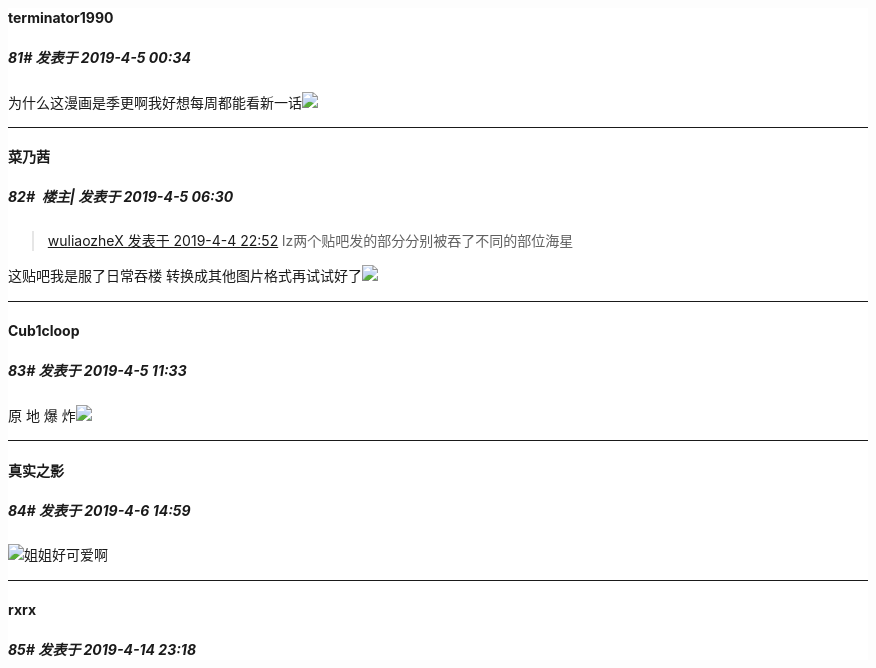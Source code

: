 ####  terminator1990  
##### 81#       发表于 2019-4-5 00:34




为什么这漫画是季更啊我好想每周都能看新一话<img src="https://static.saraba1st.com/image/smiley/face2017/068.png" referrerpolicy="no-referrer">







-----

####  菜乃茜  
##### 82#         楼主| 发表于 2019-4-5 06:30



<blockquote><a href="httphttps://bbs.saraba1st.com/2b/forum.php?mod=redirect&amp;goto=findpost&amp;pid=43173034&amp;ptid=1529658" target="_blank">wuliaozheX 发表于 2019-4-4 22:52</a>
lz两个贴吧发的部分分别被吞了不同的部位海星</blockquote>
这贴吧我是服了日常吞楼 转换成其他图片格式再试试好了<img src="https://static.saraba1st.com/image/smiley/face2017/068.png" referrerpolicy="no-referrer">







-----

####  Cub1cloop  
##### 83#       发表于 2019-4-5 11:33




原 地 爆 炸<img src="https://static.saraba1st.com/image/smiley/face2017/081.png" referrerpolicy="no-referrer">







-----

####  真实之影  
##### 84#       发表于 2019-4-6 14:59



<img src="https://static.saraba1st.com/image/smiley/face2017/211.gif" referrerpolicy="no-referrer">姐姐好可爱啊







-----

####  rxrx  
##### 85#       发表于 2019-4-14 23:18
